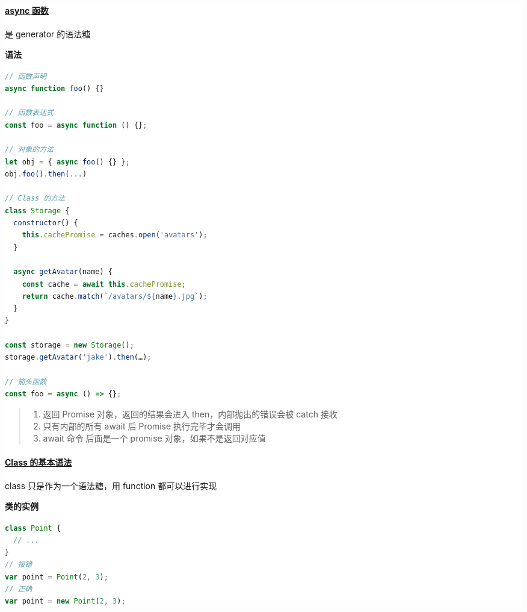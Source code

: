 #### [async 函数](https://es6.ruanyifeng.com/#docs/async)

是 generator 的语法糖

**语法**

```js
// 函数声明
async function foo() {}

// 函数表达式
const foo = async function () {};

// 对象的方法
let obj = { async foo() {} };
obj.foo().then(...)

// Class 的方法
class Storage {
  constructor() {
    this.cachePromise = caches.open('avatars');
  }

  async getAvatar(name) {
    const cache = await this.cachePromise;
    return cache.match(`/avatars/${name}.jpg`);
  }
}

const storage = new Storage();
storage.getAvatar('jake').then(…);

// 箭头函数
const foo = async () => {};
```



> 1. 返回 Promise 对象，返回的结果会进入 then，内部抛出的错误会被 catch 接收
> 2. 只有内部的所有 await 后 Promise 执行完毕才会调用
> 3. await 命令 后面是一个 promise 对象，如果不是返回对应值



#### [Class 的基本语法](https://es6.ruanyifeng.com/#docs/class)

class 只是作为一个语法糖，用 function 都可以进行实现

**类的实例**

```js
class Point {
  // ...
}
// 报错
var point = Point(2, 3);
// 正确
var point = new Point(2, 3);
```
